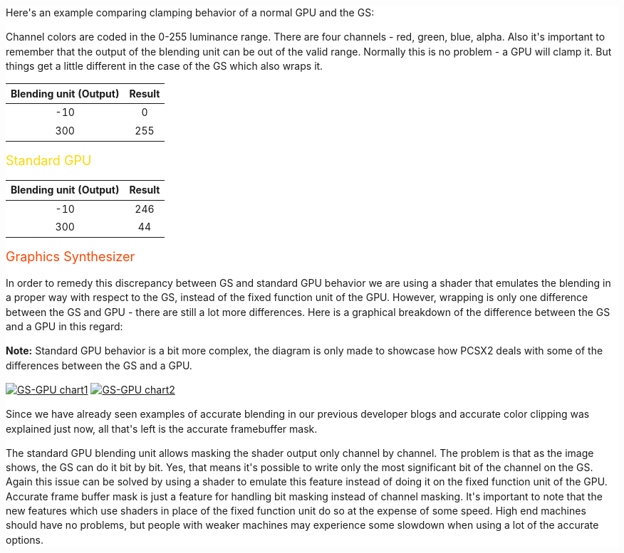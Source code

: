 Here's an example comparing clamping behavior of a normal GPU and the
GS:  
  
Channel colors are coded in the 0-255 luminance range. There are four
channels - red, green, blue, alpha. Also it's important to remember that
the output of the blending unit can be out of the valid range. Normally
this is no problem - a GPU will clamp it. But things get a little
different in the case of the GS which also wraps it.  
  
  
  

| **Blending unit (Output)** | **Result** |
|:--------------------------:|:----------:|
|            -10             |     0      |
|            300             |    255     |

<span style="color: #ffd700;"> <span style="font-size: large;"> Standard
GPU </span> </span>

| **Blending unit (Output)** | **Result** |
|:--------------------------:|:----------:|
|            -10             |    246     |
|            300             |     44     |

<span style="color: #ff4500;"> <span style="font-size: large;"> Graphics
Synthesizer </span> </span>

  
In order to remedy this discrepancy between GS and standard GPU behavior
we are using a shader that emulates the blending in a proper way with
respect to the GS, instead of the fixed function unit of the GPU.
However, wrapping is only one difference between the GS and GPU - there
are still a lot more differences. Here is a graphical breakdown of the
difference between the GS and a GPU in this regard:  
  
**Note:** Standard GPU behavior is a bit more complex, the diagram is
only made to showcase how PCSX2 deals with some of the differences
between the GS and a GPU.  
  
[<img src="/images/stories/frontend/progress_reports/6-2015/gpu-gs-chart_s.png" title="GS-GPU chart1" width="354" height="305" alt="GS-GPU chart1" />](/images/stories/frontend/progress_reports/6-2015/gpu-gs-chart.png)
[<img src="/images/stories/frontend/progress_reports/6-2015/gpu-gs-chart2_s.png" title="GS-GPU chart2" width="350" height="455" alt="GS-GPU chart2" />](/images/stories/frontend/progress_reports/6-2015/gpu-gs-chart2.png)  
  
Since we have already seen examples of accurate blending in our previous
developer blogs and accurate color clipping was explained just now, all
that's left is the accurate framebuffer mask.  
  
The standard GPU blending unit allows masking the shader output only
channel by channel. The problem is that as the image shows, the GS can
do it bit by bit. Yes, that means it's possible to write only the most
significant bit of the channel on the GS. Again this issue can be solved
by using a shader to emulate this feature instead of doing it on the
fixed function unit of the GPU. Accurate frame buffer mask is just a
feature for handling bit masking instead of channel masking. It's
important to note that the new features which use shaders in place of
the fixed function unit do so at the expense of some speed. High end
machines should have no problems, but people with weaker machines may
experience some slowdown when using a lot of the accurate options.  
  